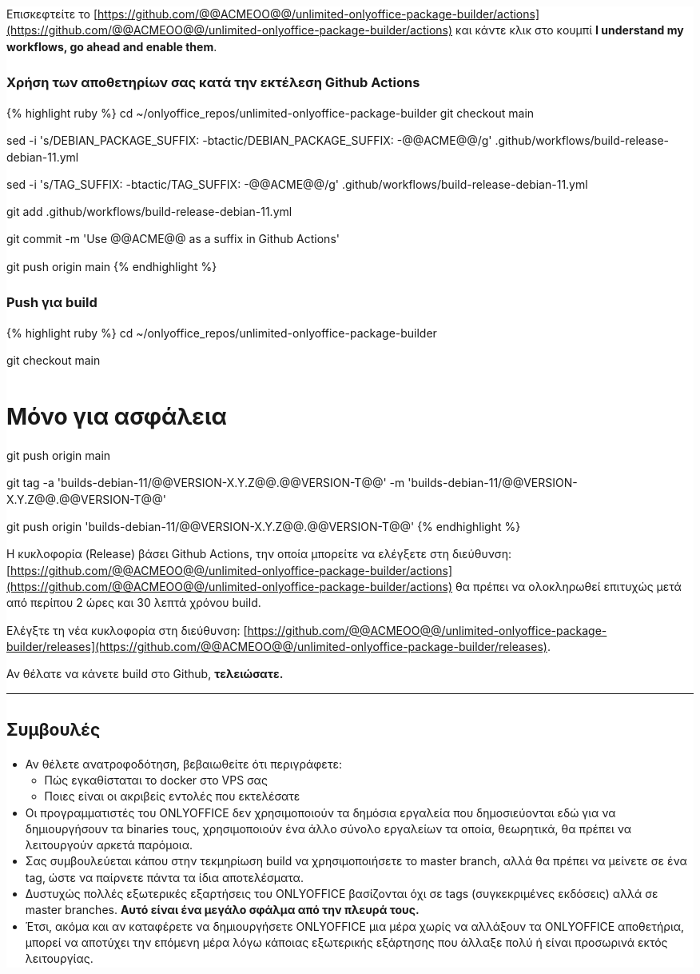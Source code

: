 Επισκεφτείτε το [https://github.com/@@ACMEOO@@/unlimited-onlyoffice-package-builder/actions](https://github.com/@@ACMEOO@@/unlimited-onlyoffice-package-builder/actions) και κάντε κλικ στο κουμπί **I understand my workflows, go ahead and enable them**.

### Χρήση των αποθετηρίων σας κατά την εκτέλεση Github Actions

{% highlight ruby %}
cd ~/onlyoffice_repos/unlimited-onlyoffice-package-builder
git checkout main

sed -i 's/DEBIAN_PACKAGE_SUFFIX: -btactic/DEBIAN_PACKAGE_SUFFIX: -@@ACME@@/g' .github/workflows/build-release-debian-11.yml

sed -i 's/TAG_SUFFIX: -btactic/TAG_SUFFIX: -@@ACME@@/g' .github/workflows/build-release-debian-11.yml

git add .github/workflows/build-release-debian-11.yml

git commit -m 'Use @@ACME@@ as a suffix in Github Actions'

git push origin main
{% endhighlight %}

### Push για build

{% highlight ruby %}
cd ~/onlyoffice_repos/unlimited-onlyoffice-package-builder

git checkout main

# Μόνο για ασφάλεια

git push origin main

git tag -a 'builds-debian-11/@@VERSION-X.Y.Z@@.@@VERSION-T@@' -m 'builds-debian-11/@@VERSION-X.Y.Z@@.@@VERSION-T@@'

git push origin 'builds-debian-11/@@VERSION-X.Y.Z@@.@@VERSION-T@@'
{% endhighlight %}

Η κυκλοφορία (Release) βάσει Github Actions, την οποία μπορείτε να ελέγξετε στη διεύθυνση: [https://github.com/@@ACMEOO@@/unlimited-onlyoffice-package-builder/actions](https://github.com/@@ACMEOO@@/unlimited-onlyoffice-package-builder/actions) θα πρέπει να ολοκληρωθεί επιτυχώς μετά από περίπου 2 ώρες και 30 λεπτά χρόνου build.

Ελέγξτε τη νέα κυκλοφορία στη διεύθυνση: [https://github.com/@@ACMEOO@@/unlimited-onlyoffice-package-builder/releases](https://github.com/@@ACMEOO@@/unlimited-onlyoffice-package-builder/releases).

Αν θέλατε να κάνετε build στο Github, **τελειώσατε.**

---

## Συμβουλές

- Αν θέλετε ανατροφοδότηση, βεβαιωθείτε ότι περιγράφετε:
  - Πώς εγκαθίσταται το docker στο VPS σας
  - Ποιες είναι οι ακριβείς εντολές που εκτελέσατε
- Οι προγραμματιστές του ONLYOFFICE δεν χρησιμοποιούν τα δημόσια εργαλεία που δημοσιεύονται εδώ για να δημιουργήσουν τα binaries τους, χρησιμοποιούν ένα άλλο σύνολο εργαλείων τα οποία, θεωρητικά, θα πρέπει να λειτουργούν αρκετά παρόμοια.
- Σας συμβουλεύεται κάπου στην τεκμηρίωση build να χρησιμοποιήσετε το master branch, αλλά θα πρέπει να μείνετε σε ένα tag, ώστε να παίρνετε πάντα τα ίδια αποτελέσματα.
- Δυστυχώς πολλές εξωτερικές εξαρτήσεις του ONLYOFFICE βασίζονται όχι σε tags (συγκεκριμένες εκδόσεις) αλλά σε master branches. **Αυτό είναι ένα μεγάλο σφάλμα από την πλευρά τους.**
- Έτσι, ακόμα και αν καταφέρετε να δημιουργήσετε ONLYOFFICE μια μέρα χωρίς να αλλάξουν τα ONLYOFFICE αποθετήρια, μπορεί να αποτύχει την επόμενη μέρα λόγω κάποιας εξωτερικής εξάρτησης που άλλαξε πολύ ή είναι προσωρινά εκτός λειτουργίας.
